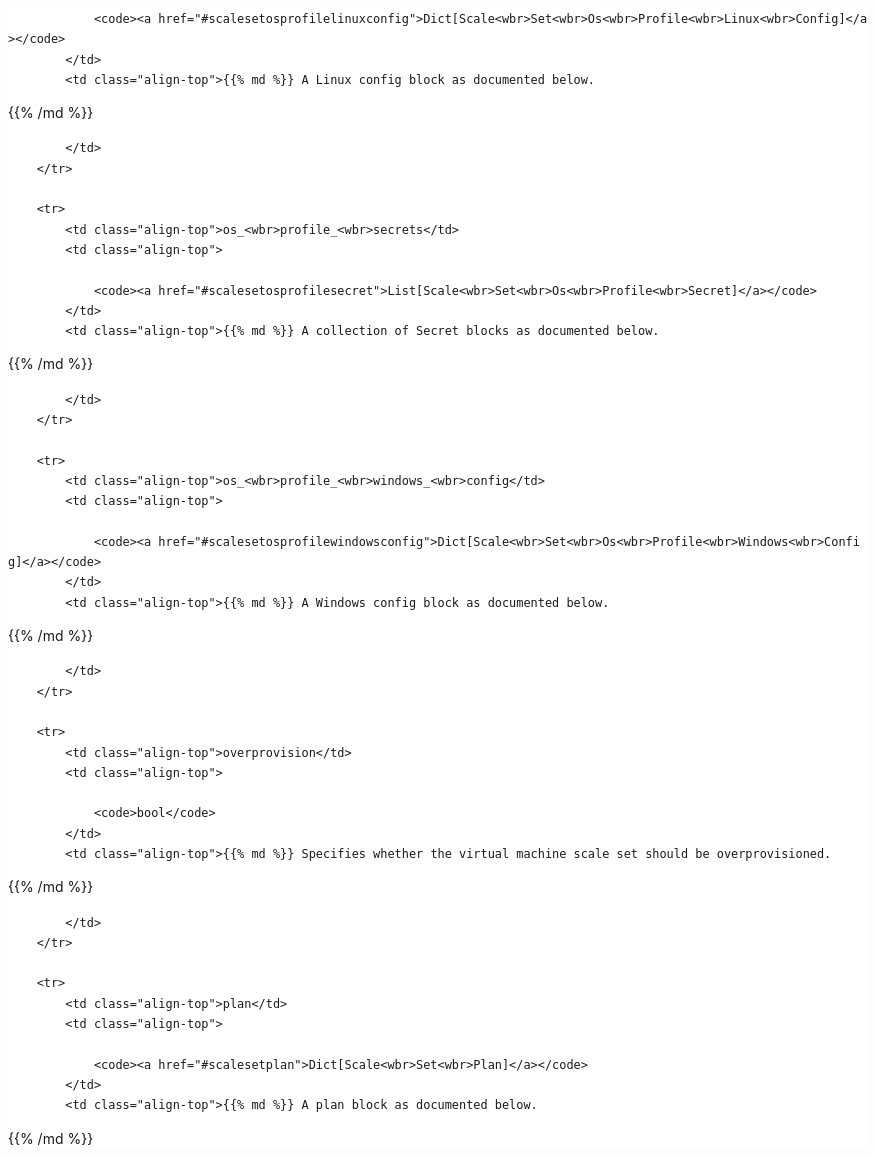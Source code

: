                 <code><a href="#scalesetosprofilelinuxconfig">Dict[Scale<wbr>Set<wbr>Os<wbr>Profile<wbr>Linux<wbr>Config]</a></code>
            </td>
            <td class="align-top">{{% md %}} A Linux config block as documented below.
 {{% /md %}}

            
            </td>
        </tr>
    
        <tr>
            <td class="align-top">os_<wbr>profile_<wbr>secrets</td>
            <td class="align-top">
                
                <code><a href="#scalesetosprofilesecret">List[Scale<wbr>Set<wbr>Os<wbr>Profile<wbr>Secret]</a></code>
            </td>
            <td class="align-top">{{% md %}} A collection of Secret blocks as documented below.
 {{% /md %}}

            
            </td>
        </tr>
    
        <tr>
            <td class="align-top">os_<wbr>profile_<wbr>windows_<wbr>config</td>
            <td class="align-top">
                
                <code><a href="#scalesetosprofilewindowsconfig">Dict[Scale<wbr>Set<wbr>Os<wbr>Profile<wbr>Windows<wbr>Config]</a></code>
            </td>
            <td class="align-top">{{% md %}} A Windows config block as documented below.
 {{% /md %}}

            
            </td>
        </tr>
    
        <tr>
            <td class="align-top">overprovision</td>
            <td class="align-top">
                
                <code>bool</code>
            </td>
            <td class="align-top">{{% md %}} Specifies whether the virtual machine scale set should be overprovisioned.
 {{% /md %}}

            
            </td>
        </tr>
    
        <tr>
            <td class="align-top">plan</td>
            <td class="align-top">
                
                <code><a href="#scalesetplan">Dict[Scale<wbr>Set<wbr>Plan]</a></code>
            </td>
            <td class="align-top">{{% md %}} A plan block as documented below.
 {{% /md %}}
